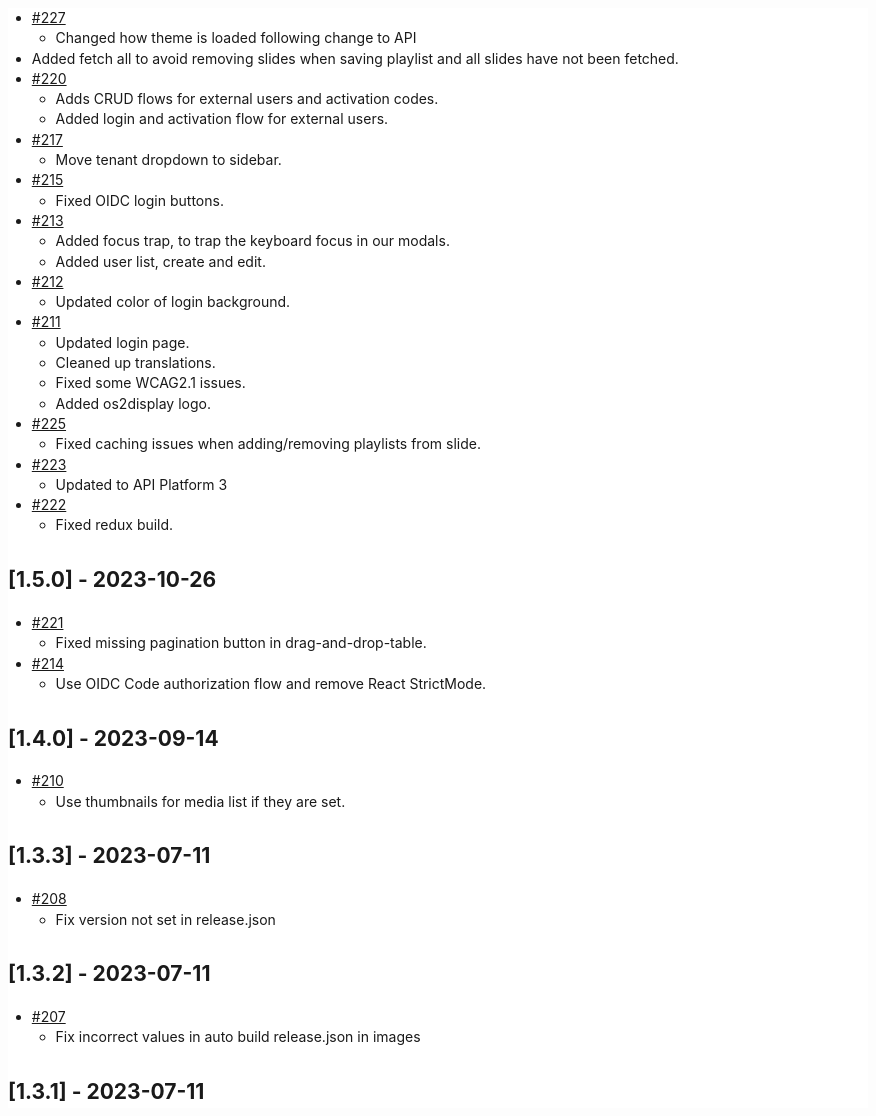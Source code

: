 - [#227](https://github.com/os2display/display-admin-client/pull/227)
  - Changed how theme is loaded following change to API
- Added fetch all to avoid removing slides when saving playlist and all slides have not been fetched.
- [#220](https://github.com/os2display/display-admin-client/pull/220)
  - Adds CRUD flows for external users and activation codes.
  - Added login and activation flow for external users.
- [#217](https://github.com/os2display/display-admin-client/pull/217)
  - Move tenant dropdown to sidebar.
- [#215](https://github.com/os2display/display-admin-client/pull/215)
  - Fixed OIDC login buttons.
- [#213](https://github.com/os2display/display-admin-client/pull/213)
  - Added focus trap, to trap the keyboard focus in our modals.
  - Added user list, create and edit.
- [#212](https://github.com/os2display/display-admin-client/pull/212)
  - Updated color of login background.
- [#211](https://github.com/os2display/display-admin-client/pull/211)
  - Updated login page.
  - Cleaned up translations.
  - Fixed some WCAG2.1 issues.
  - Added os2display logo.
- [#225](https://github.com/os2display/display-admin-client/pull/225)
  - Fixed caching issues when adding/removing playlists from slide.
- [#223](https://github.com/os2display/display-admin-client/pull/223)
  - Updated to API Platform 3
- [#222](https://github.com/os2display/display-admin-client/pull/222)
  - Fixed redux build.

## [1.5.0] - 2023-10-26

- [#221](https://github.com/os2display/display-admin-client/pull/221)
  - Fixed missing pagination button in drag-and-drop-table.
- [#214](https://github.com/os2display/display-admin-client/pull/214)
  - Use OIDC Code authorization flow and remove React StrictMode.

## [1.4.0] - 2023-09-14

- [#210](https://github.com/os2display/display-admin-client/pull/210)
  - Use thumbnails for media list if they are set.

## [1.3.3] - 2023-07-11

- [#208](https://github.com/os2display/display-admin-client/pull/208)
  - Fix version not set in release.json

## [1.3.2] - 2023-07-11

- [#207](https://github.com/os2display/display-admin-client/pull/207)
  - Fix incorrect values in auto build release.json in images

## [1.3.1] - 2023-07-11
